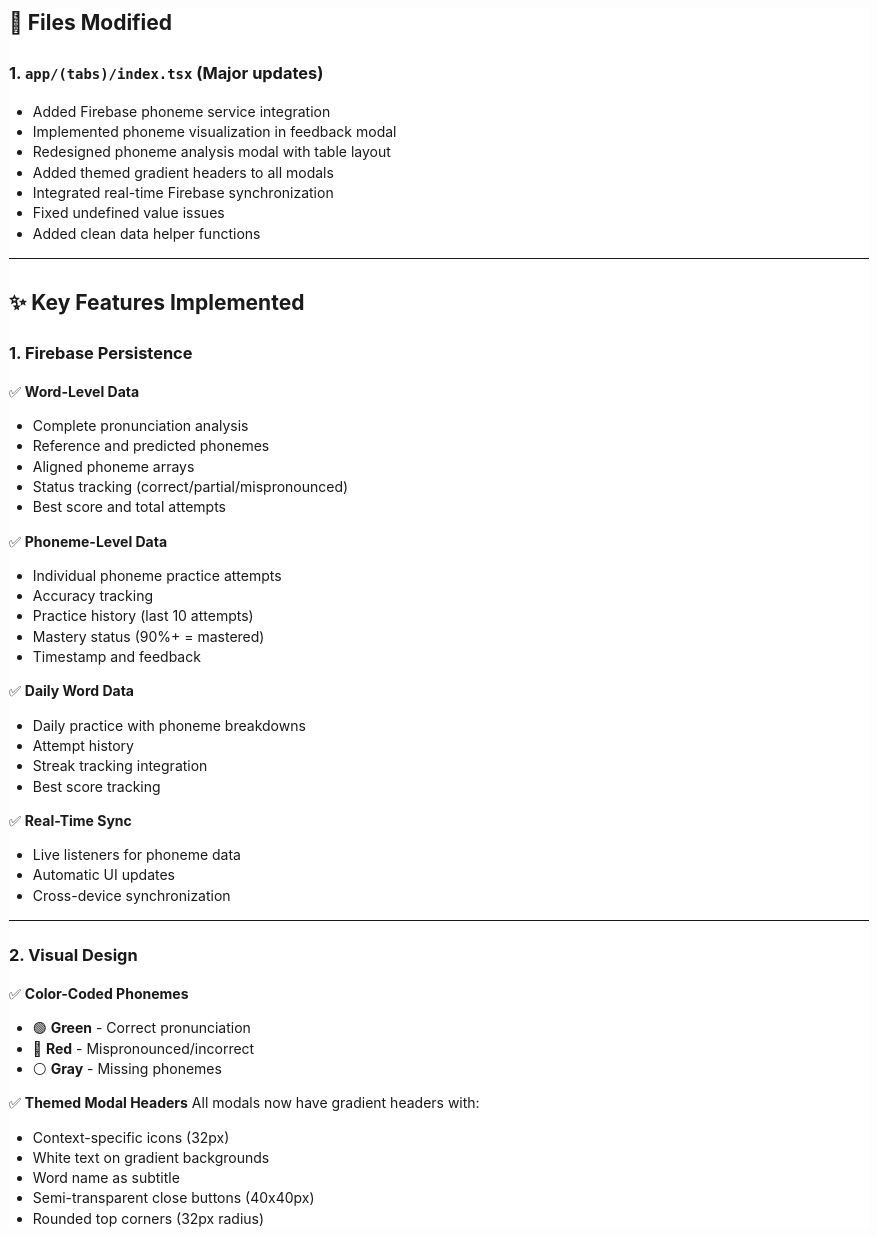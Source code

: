 
## 🔧 Files Modified

### 1. **`app/(tabs)/index.tsx`** (Major updates)
- Added Firebase phoneme service integration
- Implemented phoneme visualization in feedback modal
- Redesigned phoneme analysis modal with table layout
- Added themed gradient headers to all modals
- Integrated real-time Firebase synchronization
- Fixed undefined value issues
- Added clean data helper functions

---

## ✨ Key Features Implemented

### 1. Firebase Persistence
✅ **Word-Level Data**
- Complete pronunciation analysis
- Reference and predicted phonemes
- Aligned phoneme arrays
- Status tracking (correct/partial/mispronounced)
- Best score and total attempts

✅ **Phoneme-Level Data**
- Individual phoneme practice attempts
- Accuracy tracking
- Practice history (last 10 attempts)
- Mastery status (90%+ = mastered)
- Timestamp and feedback

✅ **Daily Word Data**
- Daily practice with phoneme breakdowns
- Attempt history
- Streak tracking integration
- Best score tracking

✅ **Real-Time Sync**
- Live listeners for phoneme data
- Automatic UI updates
- Cross-device synchronization

---

### 2. Visual Design

✅ **Color-Coded Phonemes**
- 🟢 **Green** - Correct pronunciation
- 🔴 **Red** - Mispronounced/incorrect
- ⚪ **Gray** - Missing phonemes

✅ **Themed Modal Headers**
All modals now have gradient headers with:
- Context-specific icons (32px)
- White text on gradient backgrounds
- Word name as subtitle
- Semi-transparent close buttons (40x40px)
- Rounded top corners (32px radius)
